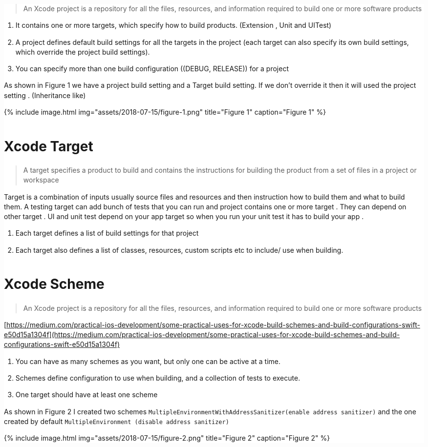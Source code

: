 > An Xcode project is a repository for all the files, resources, and information required to build one or more software products

1. It contains one or more targets, which specify how to build products. (Extension , Unit and UITest)

2. A project defines default build settings for all the targets in the project (each target can also specify its own build settings, which override the project build settings).

3. You can specify more than one build configuration ((DEBUG, RELEASE)) for a project

As shown in Figure 1 we have a project build setting and a Target build setting. If we don’t override it then it will used the project setting . (Inheritance like)

{% include image.html
img="assets/2018-07-15/figure-1.png"
title="Figure 1"
caption="Figure 1"
%}

# Xcode Target

> A target specifies a product to build and contains the instructions for building the product from a set of files in a project or workspace

Target is a combination of inputs usually source files and resources and then instruction how to build them and what to build them. A testing target can add bunch of tests that you can run and project contains one or more target . They can depend on other target . UI and unit test depend on your app target so when you run your unit test it has to build your app .

1. Each target defines a list of build settings for that project

2. Each target also defines a list of classes, resources, custom scripts etc to include/ use when building.

# Xcode Scheme

> An Xcode project is a repository for all the files, resources, and information required to build one or more software products

[https://medium.com/practical-ios-development/some-practical-uses-for-xcode-build-schemes-and-build-configurations-swift-e50d15a1304f](https://medium.com/practical-ios-development/some-practical-uses-for-xcode-build-schemes-and-build-configurations-swift-e50d15a1304f)

1. You can have as many schemes as you want, but only one can be active at a time.

2. Schemes define configuration to use when building, and a collection of tests to execute.

3. One target should have at least one scheme

As shown in Figure 2 I created two schemes `MultipleEnvironmentWithAddressSanitizer(enable address sanitizer)` and the one created by default `MultipleEnvironment (disable address sanitizer)`

{% include image.html
img="assets/2018-07-15/figure-2.png"
title="Figure 2"
caption="Figure 2"
%}
